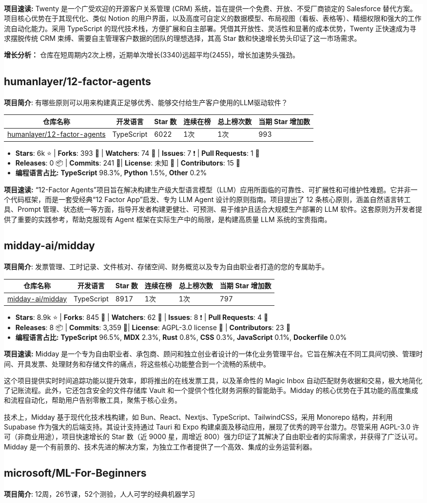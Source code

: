 
**项目速读:** Twenty 是一个广受欢迎的开源客户关系管理 (CRM) 系统，旨在提供一个免费、开放、不受厂商锁定的 Salesforce 替代方案。项目核心优势在于其现代化、类似 Notion 的用户界面，以及高度可自定义的数据模型、布局视图（看板、表格等）、精细权限和强大的工作流自动化能力。采用 TypeScript 的现代技术栈，方便扩展和自主部署。凭借其开放性、灵活性和显著的成本优势，Twenty 正快速成为寻求摆脱传统 CRM 束缚、需要自主管理客户数据的团队的理想选择，其高 Star 数和快速增长势头印证了这一市场需求。

**增长分析：** 仓库在短周期内2次上榜，近期单次增长(3340)远超平均(2455)，增长加速势头强劲。

## humanlayer/12-factor-agents

**项目简介**: 有哪些原则可以用来构建真正足够优秀、能够交付给生产客户使用的LLM驱动软件？

| 仓库名称  | 开发语言 | Star 数 | 连续在榜 | 总上榜次数 | 当期 Star 增加数 |
| -------  | ------- | ------- | -------- | ---------- | --------------- |
| [humanlayer/12-factor-agents](https://github.com/humanlayer/12-factor-agents)  | TypeScript | 6022 | 1次 | 1次 | 993 |

- **Stars**: 6k ⭐ | **Forks**: 393 🔄 | **Watchers**: 74 👀 | **Issues**: 7 ❗ | **Pull Requests**: 1 🔀
- **Releases**: 0 📦 | **Commits**: 241 📝| **License**: 未知 📜 | **Contributors**: 15 👥 
- **编程语言占比:** **TypeScript** 98.3%, **Python** 1.5%, **Other** 0.2%


**项目速读:** “12-Factor Agents”项目旨在解决构建生产级大型语言模型（LLM）应用所面临的可靠性、可扩展性和可维护性难题。它并非一个代码框架，而是一套受经典“12 Factor App”启发、专为 LLM Agent 设计的原则指南。项目提出了 12 条核心原则，涵盖自然语言转工具、Prompt 管理、状态统一等方面，指导开发者构建更健壮、可预测、易于维护且适合大规模生产部署的 LLM 软件。这套原则为开发者提供了重要的实践参考，帮助克服现有 Agent 框架在实际生产中的局限，是构建高质量 LLM 系统的宝贵指南。

## midday-ai/midday

**项目简介**: 发票管理、工时记录、文件核对、存储空间、财务概览以及专为自由职业者打造的您的专属助手。

| 仓库名称  | 开发语言 | Star 数 | 连续在榜 | 总上榜次数 | 当期 Star 增加数 |
| -------  | ------- | ------- | -------- | ---------- | --------------- |
| [midday-ai/midday](https://github.com/midday-ai/midday)  | TypeScript | 8917 | 1次 | 1次 | 797 |

- **Stars**: 8.9k ⭐ | **Forks**: 845 🔄 | **Watchers**: 62 👀 | **Issues**: 8 ❗ | **Pull Requests**: 4 🔀
- **Releases**: 8 📦 | **Commits**: 3,359 📝| **License**: AGPL-3.0 license 📜 | **Contributors**: 23 👥 
- **编程语言占比:** **TypeScript** 96.5%, **MDX** 2.3%, **Rust** 0.8%, **CSS** 0.3%, **JavaScript** 0.1%, **Dockerfile** 0.0%


**项目速读:** Midday 是一个专为自由职业者、承包商、顾问和独立创业者设计的一体化业务管理平台。它旨在解决在不同工具间切换、管理时间、开具发票、处理财务和存储文件的痛点，将这些核心功能整合到一个流畅的系统中。

这个项目提供实时时间追踪功能以提升效率，即将推出的在线发票工具，以及革命性的 Magic Inbox 自动匹配财务收据和交易，极大地简化了记账流程。此外，它还包含安全的文件存储库 Vault 和一个提供个性化财务洞察的智能助手。Midday 的核心优势在于其功能的高度集成和流程自动化，帮助用户告别零散工具，聚焦于核心业务。

技术上，Midday 基于现代化技术栈构建，如 Bun、React、Nextjs、TypeScript、TailwindCSS，采用 Monorepo 结构，并利用 Supabase 作为强大的后端支持。其设计支持通过 Tauri 和 Expo 构建桌面及移动应用，展现了优秀的跨平台潜力。尽管采用 AGPL-3.0 许可（非商业用途），项目快速增长的 Star 数（近 9000 星，周增近 800）强力印证了其解决了自由职业者的实际需求，并获得了广泛认可。Midday 是一个有前景的、技术先进的解决方案，为独立工作者提供了一个高效、集成的业务运营利器。

## microsoft/ML-For-Beginners

**项目简介**: 12周，26节课，52个测验，人人可学的经典机器学习
